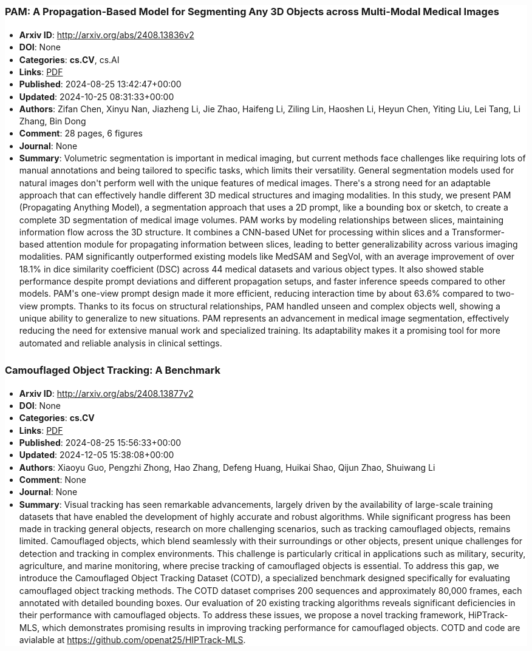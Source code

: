 

### PAM: A Propagation-Based Model for Segmenting Any 3D Objects across Multi-Modal Medical Images
- **Arxiv ID**: http://arxiv.org/abs/2408.13836v2
- **DOI**: None
- **Categories**: **cs.CV**, cs.AI
- **Links**: [PDF](http://arxiv.org/pdf/2408.13836v2)
- **Published**: 2024-08-25 13:42:47+00:00
- **Updated**: 2024-10-25 08:31:33+00:00
- **Authors**: Zifan Chen, Xinyu Nan, Jiazheng Li, Jie Zhao, Haifeng Li, Ziling Lin, Haoshen Li, Heyun Chen, Yiting Liu, Lei Tang, Li Zhang, Bin Dong
- **Comment**: 28 pages, 6 figures
- **Journal**: None
- **Summary**: Volumetric segmentation is important in medical imaging, but current methods face challenges like requiring lots of manual annotations and being tailored to specific tasks, which limits their versatility. General segmentation models used for natural images don't perform well with the unique features of medical images. There's a strong need for an adaptable approach that can effectively handle different 3D medical structures and imaging modalities. In this study, we present PAM (Propagating Anything Model), a segmentation approach that uses a 2D prompt, like a bounding box or sketch, to create a complete 3D segmentation of medical image volumes. PAM works by modeling relationships between slices, maintaining information flow across the 3D structure. It combines a CNN-based UNet for processing within slices and a Transformer-based attention module for propagating information between slices, leading to better generalizability across various imaging modalities. PAM significantly outperformed existing models like MedSAM and SegVol, with an average improvement of over 18.1% in dice similarity coefficient (DSC) across 44 medical datasets and various object types. It also showed stable performance despite prompt deviations and different propagation setups, and faster inference speeds compared to other models. PAM's one-view prompt design made it more efficient, reducing interaction time by about 63.6% compared to two-view prompts. Thanks to its focus on structural relationships, PAM handled unseen and complex objects well, showing a unique ability to generalize to new situations. PAM represents an advancement in medical image segmentation, effectively reducing the need for extensive manual work and specialized training. Its adaptability makes it a promising tool for more automated and reliable analysis in clinical settings.



### Camouflaged Object Tracking: A Benchmark
- **Arxiv ID**: http://arxiv.org/abs/2408.13877v2
- **DOI**: None
- **Categories**: **cs.CV**
- **Links**: [PDF](http://arxiv.org/pdf/2408.13877v2)
- **Published**: 2024-08-25 15:56:33+00:00
- **Updated**: 2024-12-05 15:38:08+00:00
- **Authors**: Xiaoyu Guo, Pengzhi Zhong, Hao Zhang, Defeng Huang, Huikai Shao, Qijun Zhao, Shuiwang Li
- **Comment**: None
- **Journal**: None
- **Summary**: Visual tracking has seen remarkable advancements, largely driven by the availability of large-scale training datasets that have enabled the development of highly accurate and robust algorithms. While significant progress has been made in tracking general objects, research on more challenging scenarios, such as tracking camouflaged objects, remains limited. Camouflaged objects, which blend seamlessly with their surroundings or other objects, present unique challenges for detection and tracking in complex environments. This challenge is particularly critical in applications such as military, security, agriculture, and marine monitoring, where precise tracking of camouflaged objects is essential. To address this gap, we introduce the Camouflaged Object Tracking Dataset (COTD), a specialized benchmark designed specifically for evaluating camouflaged object tracking methods. The COTD dataset comprises 200 sequences and approximately 80,000 frames, each annotated with detailed bounding boxes. Our evaluation of 20 existing tracking algorithms reveals significant deficiencies in their performance with camouflaged objects. To address these issues, we propose a novel tracking framework, HiPTrack-MLS, which demonstrates promising results in improving tracking performance for camouflaged objects. COTD and code are avialable at https://github.com/openat25/HIPTrack-MLS.

